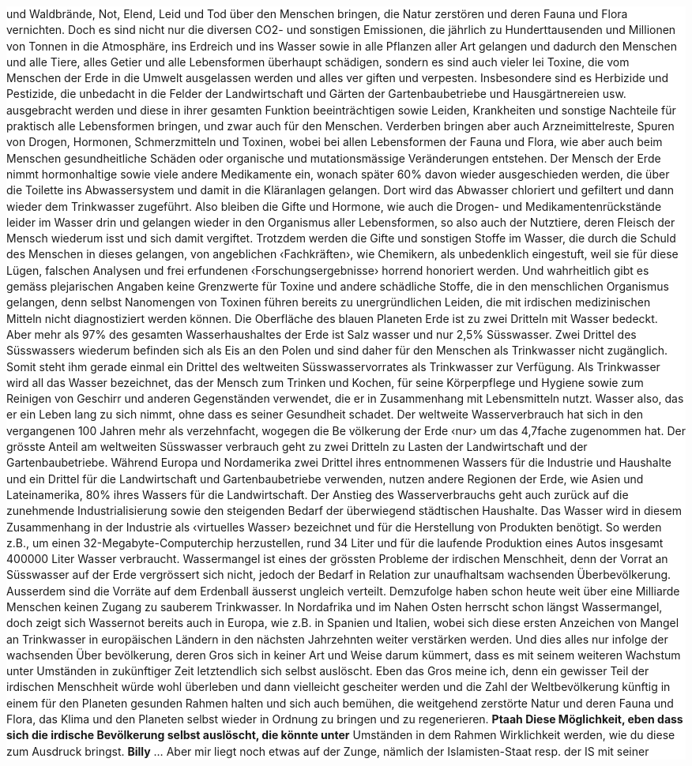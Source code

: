 und Waldbrände, Not, Elend, Leid und Tod über den Menschen bringen, die Natur zerstören und deren Fauna und Flora vernichten. Doch es sind nicht nur die diversen CO2- und sonstigen Emissionen, die jährlich zu Hunderttausenden und Millionen von Tonnen in die Atmosphäre, ins Erdreich und ins Wasser sowie in alle Pflanzen aller Art gelangen und dadurch den Menschen und alle Tiere, alles Getier und alle Lebensformen überhaupt schädigen, sondern es sind auch vieler lei Toxine, die vom Menschen der Erde in die Umwelt ausgelassen werden und alles ver giften und verpesten. Insbesondere sind es Herbizide und Pestizide, die unbedacht in die Felder der Landwirtschaft und Gärten der Gartenbaubetriebe und Hausgärtnereien usw. ausgebracht werden und diese in ihrer gesamten Funktion beeinträchtigen sowie Leiden, Krankheiten und sonstige Nachteile für praktisch alle Lebensformen bringen, und zwar auch für den Menschen. Verderben bringen aber auch Arzneimittelreste, Spuren von Drogen, Hormonen, Schmerzmitteln und Toxinen, wobei bei allen Lebensformen der Fauna und Flora, wie aber auch beim Menschen gesundheitliche Schäden oder organische und mutationsmässige Veränderungen entstehen. Der Mensch der Erde nimmt hormonhaltige sowie viele andere Medikamente ein, wonach später 60% davon wieder ausgeschieden werden, die über die Toilette ins Abwassersystem und damit in die Kläranlagen gelangen. Dort wird das Abwasser chloriert und gefiltert und dann wieder dem Trinkwasser zugeführt. Also bleiben die Gifte und Hormone, wie auch die Drogen- und Medikamentenrückstände leider im Wasser drin und gelangen wieder in den Organismus aller Lebensformen, so also auch der Nutztiere, deren Fleisch der Mensch wiederum isst und sich damit vergiftet. Trotzdem werden die Gifte und sonstigen Stoffe im Wasser, die durch die Schuld des Menschen in dieses gelangen, von angeblichen ‹Fachkräften›, wie Chemikern, als unbedenklich eingestuft, weil sie für diese Lügen, falschen Analysen und frei erfundenen ‹Forschungsergebnisse› horrend honoriert werden. Und wahrheitlich gibt es gemäss plejarischen Angaben keine Grenzwerte für Toxine und andere schädliche Stoffe, die in den menschlichen Organismus gelangen, denn selbst Nanomengen von Toxinen führen bereits zu unergründlichen Leiden, die mit irdischen medizinischen Mitteln nicht diagnostiziert werden können. Die Oberfläche des blauen Planeten Erde ist zu zwei Dritteln mit Wasser bedeckt. Aber mehr als 97% des gesamten Wasserhaushaltes der Erde ist Salz wasser und nur 2,5% Süsswasser. Zwei Drittel des Süsswassers wiederum befinden sich als Eis an den Polen und sind daher für den Menschen als Trinkwasser nicht zugänglich. Somit steht ihm gerade einmal ein Drittel des weltweiten Süsswasservorrates als Trinkwasser zur Verfügung. Als Trinkwasser wird all das Wasser bezeichnet, das der Mensch zum Trinken und Kochen, für seine Körperpflege und Hygiene sowie zum Reinigen von Geschirr und anderen Gegenständen verwendet, die er in Zusammenhang mit Lebensmitteln nutzt. Wasser also, das er ein Leben lang zu sich nimmt, ohne dass es seiner Gesundheit schadet. Der weltweite Wasserverbrauch hat sich in den vergangenen 100 Jahren mehr als verzehnfacht, wogegen die Be völkerung der Erde ‹nur› um das 4,7fache zugenommen hat. Der grösste Anteil am weltweiten Süsswasser verbrauch geht zu zwei Dritteln zu Lasten der Landwirtschaft und der Gartenbaubetriebe. Während Europa und Nordamerika zwei Drittel ihres entnommenen Wassers für die Industrie und Haushalte und ein Drittel für die Landwirtschaft und Gartenbaubetriebe verwenden, nutzen andere Regionen der Erde, wie Asien und Lateinamerika, 80% ihres Wassers für die Landwirtschaft. Der Anstieg des Wasserverbrauchs geht auch zurück auf die zunehmende Industrialisierung sowie den steigenden Bedarf der überwiegend städtischen Haushalte. Das Wasser wird in diesem Zusammenhang in der Industrie als ‹virtuelles Wasser› bezeichnet und für die Herstellung von Produkten benötigt. So werden z.B., um einen 32-Megabyte-Computerchip herzustellen, rund 34 Liter und für die laufende Produktion eines Autos insgesamt 400000 Liter Wasser verbraucht. Wassermangel ist eines der grössten Probleme der irdischen Menschheit, denn der Vorrat an Süsswasser auf der Erde vergrössert sich nicht, jedoch der Bedarf in Relation zur unaufhaltsam wachsenden Überbevölkerung. Ausserdem sind die Vorräte auf dem Erdenball äusserst ungleich verteilt. Demzufolge haben schon heute weit über eine Milliarde Menschen keinen Zugang zu sauberem Trinkwasser. In Nordafrika und im Nahen Osten herrscht schon längst Wassermangel, doch zeigt sich Wassernot bereits auch in Europa, wie z.B. in Spanien und Italien, wobei sich diese ersten Anzeichen von Mangel an Trinkwasser in europäischen Ländern in den nächsten Jahrzehnten weiter verstärken werden. Und dies alles nur infolge der wachsenden Über bevölkerung, deren Gros sich in keiner Art und Weise darum kümmert, dass es mit seinem weiteren Wachstum unter Umständen in zukünftiger Zeit letztendlich sich selbst auslöscht. Eben das Gros meine ich, denn ein gewisser Teil der irdischen Menschheit würde wohl überleben und dann vielleicht gescheiter werden und die Zahl der Weltbevölkerung künftig in einem für den Planeten gesunden Rahmen halten und sich auch bemühen, die weitgehend zerstörte Natur und deren Fauna und Flora, das Klima und den Planeten selbst wieder in Ordnung zu bringen und zu regenerieren.
**Ptaah      Diese Möglichkeit, eben dass sich die irdische Bevölkerung selbst auslöscht, die könnte unter**
Umständen in dem Rahmen Wirklichkeit werden, wie du diese zum Ausdruck bringst.
**Billy** … Aber mir liegt noch etwas auf der Zunge, nämlich der Islamisten-Staat resp. der IS mit seiner